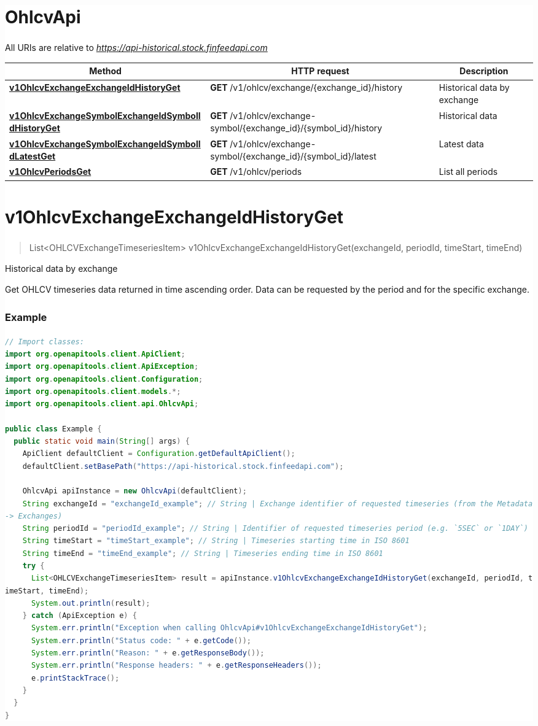# OhlcvApi

All URIs are relative to *https://api-historical.stock.finfeedapi.com*

| Method | HTTP request | Description |
|------------- | ------------- | -------------|
| [**v1OhlcvExchangeExchangeIdHistoryGet**](OhlcvApi.md#v1OhlcvExchangeExchangeIdHistoryGet) | **GET** /v1/ohlcv/exchange/{exchange_id}/history | Historical data by exchange |
| [**v1OhlcvExchangeSymbolExchangeIdSymbolIdHistoryGet**](OhlcvApi.md#v1OhlcvExchangeSymbolExchangeIdSymbolIdHistoryGet) | **GET** /v1/ohlcv/exchange-symbol/{exchange_id}/{symbol_id}/history | Historical data |
| [**v1OhlcvExchangeSymbolExchangeIdSymbolIdLatestGet**](OhlcvApi.md#v1OhlcvExchangeSymbolExchangeIdSymbolIdLatestGet) | **GET** /v1/ohlcv/exchange-symbol/{exchange_id}/{symbol_id}/latest | Latest data |
| [**v1OhlcvPeriodsGet**](OhlcvApi.md#v1OhlcvPeriodsGet) | **GET** /v1/ohlcv/periods | List all periods |


<a id="v1OhlcvExchangeExchangeIdHistoryGet"></a>
# **v1OhlcvExchangeExchangeIdHistoryGet**
> List&lt;OHLCVExchangeTimeseriesItem&gt; v1OhlcvExchangeExchangeIdHistoryGet(exchangeId, periodId, timeStart, timeEnd)

Historical data by exchange

Get OHLCV timeseries data returned in time ascending order. Data can be requested by the period and for the specific exchange.

### Example
```java
// Import classes:
import org.openapitools.client.ApiClient;
import org.openapitools.client.ApiException;
import org.openapitools.client.Configuration;
import org.openapitools.client.models.*;
import org.openapitools.client.api.OhlcvApi;

public class Example {
  public static void main(String[] args) {
    ApiClient defaultClient = Configuration.getDefaultApiClient();
    defaultClient.setBasePath("https://api-historical.stock.finfeedapi.com");

    OhlcvApi apiInstance = new OhlcvApi(defaultClient);
    String exchangeId = "exchangeId_example"; // String | Exchange identifier of requested timeseries (from the Metadata -> Exchanges)
    String periodId = "periodId_example"; // String | Identifier of requested timeseries period (e.g. `5SEC` or `1DAY`)
    String timeStart = "timeStart_example"; // String | Timeseries starting time in ISO 8601
    String timeEnd = "timeEnd_example"; // String | Timeseries ending time in ISO 8601
    try {
      List<OHLCVExchangeTimeseriesItem> result = apiInstance.v1OhlcvExchangeExchangeIdHistoryGet(exchangeId, periodId, timeStart, timeEnd);
      System.out.println(result);
    } catch (ApiException e) {
      System.err.println("Exception when calling OhlcvApi#v1OhlcvExchangeExchangeIdHistoryGet");
      System.err.println("Status code: " + e.getCode());
      System.err.println("Reason: " + e.getResponseBody());
      System.err.println("Response headers: " + e.getResponseHeaders());
      e.printStackTrace();
    }
  }
}
```
